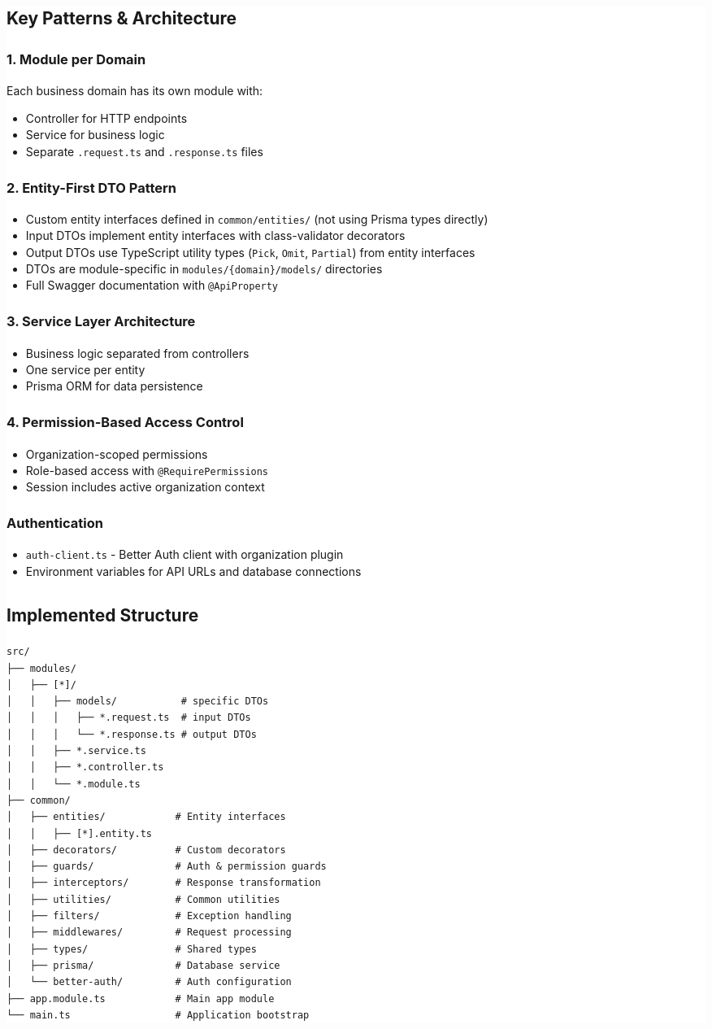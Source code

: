 ## Key Patterns & Architecture 

### 1. Module per Domain 
Each business domain has its own module with:
- Controller for HTTP endpoints 
- Service for business logic 
- Separate `.request.ts` and `.response.ts` files 

### 2. Entity-First DTO Pattern 
- Custom entity interfaces defined in `common/entities/` (not using Prisma types directly) 
- Input DTOs implement entity interfaces with class-validator decorators 
- Output DTOs use TypeScript utility types (`Pick`, `Omit`, `Partial`) from entity interfaces 
- DTOs are module-specific in `modules/{domain}/models/` directories 
- Full Swagger documentation with `@ApiProperty` 

### 3. Service Layer Architecture 
- Business logic separated from controllers 
- One service per entity 
- Prisma ORM for data persistence 

### 4. Permission-Based Access Control 
- Organization-scoped permissions 
- Role-based access with `@RequirePermissions` 
- Session includes active organization context 

### Authentication 
- `auth-client.ts` - Better Auth client with organization plugin 
- Environment variables for API URLs and database connections 

## Implemented Structure 

```
src/
├── modules/
│   ├── [*]/
│   │   ├── models/           # specific DTOs 
│   │   │   ├── *.request.ts  # input DTOs 
│   │   │   └── *.response.ts # output DTOs 
│   │   ├── *.service.ts   
│   │   ├── *.controller.ts
│   │   └── *.module.ts
├── common/
│   ├── entities/            # Entity interfaces 
│   │   ├── [*].entity.ts
│   ├── decorators/          # Custom decorators 
│   ├── guards/              # Auth & permission guards 
│   ├── interceptors/        # Response transformation 
│   ├── utilities/           # Common utilities 
│   ├── filters/             # Exception handling 
│   ├── middlewares/         # Request processing 
│   ├── types/               # Shared types 
│   ├── prisma/              # Database service 
│   └── better-auth/         # Auth configuration 
├── app.module.ts            # Main app module 
└── main.ts                  # Application bootstrap 
```
